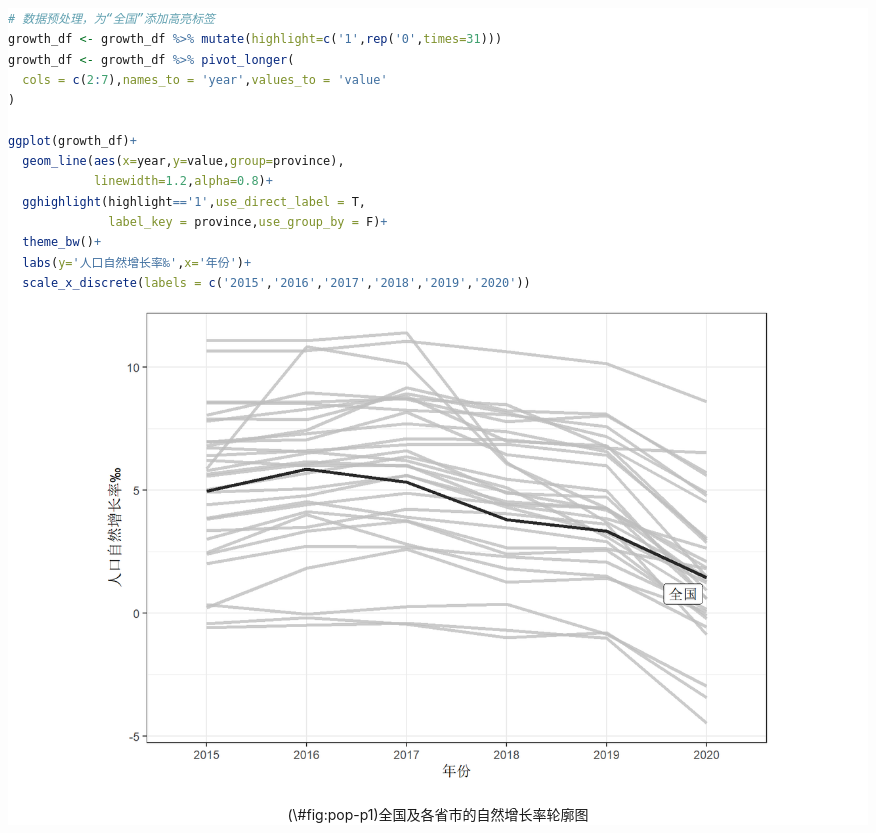 ``` r
# 数据预处理，为“全国”添加高亮标签
growth_df <- growth_df %>% mutate(highlight=c('1',rep('0',times=31)))
growth_df <- growth_df %>% pivot_longer(
  cols = c(2:7),names_to = 'year',values_to = 'value'
)

ggplot(growth_df)+
  geom_line(aes(x=year,y=value,group=province),
            linewidth=1.2,alpha=0.8)+
  gghighlight(highlight=='1',use_direct_label = T,
              label_key = province,use_group_by = F)+
  theme_bw()+
  labs(y='人口自然增长率‰',x='年份')+
  scale_x_discrete(labels = c('2015','2016','2017','2018','2019','2020'))
```

<div class="figure" style="text-align: center">
<img src="12-population_files/figure-html/pop-p1-1.png" alt="全国及各省市的自然增长率轮廓图" width="672" />
<p class="caption">(\#fig:pop-p1)全国及各省市的自然增长率轮廓图</p>
</div>
